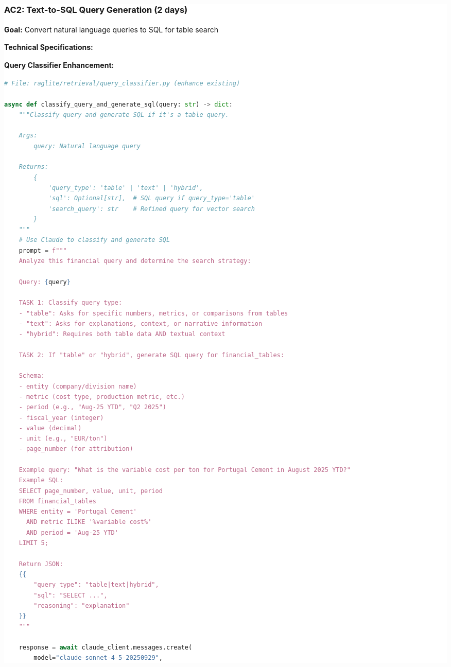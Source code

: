 
### AC2: Text-to-SQL Query Generation (2 days)

**Goal:** Convert natural language queries to SQL for table search

**Technical Specifications:**

**Query Classifier Enhancement:**
```python
# File: raglite/retrieval/query_classifier.py (enhance existing)

async def classify_query_and_generate_sql(query: str) -> dict:
    """Classify query and generate SQL if it's a table query.

    Args:
        query: Natural language query

    Returns:
        {
            'query_type': 'table' | 'text' | 'hybrid',
            'sql': Optional[str],  # SQL query if query_type='table'
            'search_query': str    # Refined query for vector search
        }
    """
    # Use Claude to classify and generate SQL
    prompt = f"""
    Analyze this financial query and determine the search strategy:

    Query: {query}

    TASK 1: Classify query type:
    - "table": Asks for specific numbers, metrics, or comparisons from tables
    - "text": Asks for explanations, context, or narrative information
    - "hybrid": Requires both table data AND textual context

    TASK 2: If "table" or "hybrid", generate SQL query for financial_tables:

    Schema:
    - entity (company/division name)
    - metric (cost type, production metric, etc.)
    - period (e.g., "Aug-25 YTD", "Q2 2025")
    - fiscal_year (integer)
    - value (decimal)
    - unit (e.g., "EUR/ton")
    - page_number (for attribution)

    Example query: "What is the variable cost per ton for Portugal Cement in August 2025 YTD?"
    Example SQL:
    SELECT page_number, value, unit, period
    FROM financial_tables
    WHERE entity = 'Portugal Cement'
      AND metric ILIKE '%variable cost%'
      AND period = 'Aug-25 YTD'
    LIMIT 5;

    Return JSON:
    {{
        "query_type": "table|text|hybrid",
        "sql": "SELECT ...",
        "reasoning": "explanation"
    }}
    """

    response = await claude_client.messages.create(
        model="claude-sonnet-4-5-20250929",
```